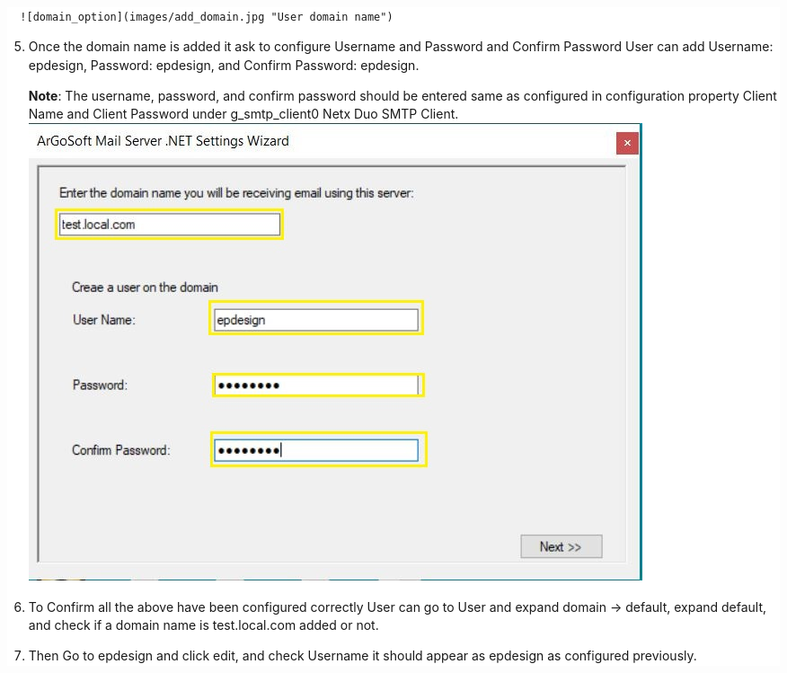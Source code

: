	  ![domain_option](images/add_domain.jpg "User domain name") 
   5. Once the domain name is added it ask to configure Username and Password and Confirm Password
      User can add Username: epdesign, Password: epdesign, and Confirm Password: epdesign.
	  
	  **Note**: The username, password, and confirm password should be entered same as configured in configuration property Client Name and Client Password under g_smtp_client0 Netx Duo SMTP Client. 
	  ![User_option](images/user_name_password_new.jpg "User option for selection")	
   6. To Confirm all the above have been configured correctly User can go to User and expand domain -> default, expand default, and check if a domain name is test.local.com added or not.
   7. Then Go to epdesign and click edit, and check Username it should appear as epdesign as configured previously.